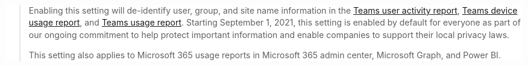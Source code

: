 > Enabling this setting will de-identify user, group, and site name information in the [Teams user activity report](user-activity-report.md), [Teams device usage report](device-usage-report.md), and [Teams usage report](teams-usage-report.md). Starting September 1, 2021, this setting is enabled by default for everyone as part of our ongoing commitment to help protect important information and enable companies to support their local privacy laws. 
>
>This setting also applies to Microsoft 365 usage reports in Microsoft 365 admin center, Microsoft Graph, and Power BI.

